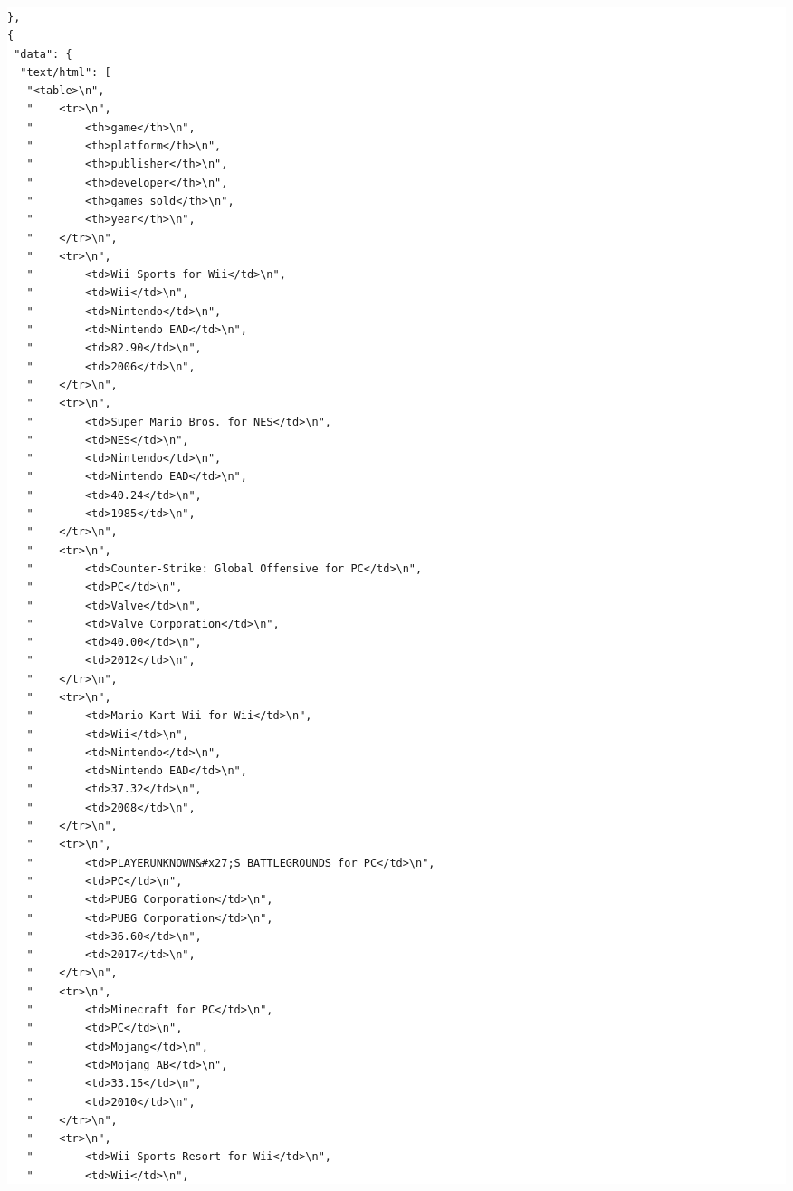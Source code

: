     },
    {
     "data": {
      "text/html": [
       "<table>\n",
       "    <tr>\n",
       "        <th>game</th>\n",
       "        <th>platform</th>\n",
       "        <th>publisher</th>\n",
       "        <th>developer</th>\n",
       "        <th>games_sold</th>\n",
       "        <th>year</th>\n",
       "    </tr>\n",
       "    <tr>\n",
       "        <td>Wii Sports for Wii</td>\n",
       "        <td>Wii</td>\n",
       "        <td>Nintendo</td>\n",
       "        <td>Nintendo EAD</td>\n",
       "        <td>82.90</td>\n",
       "        <td>2006</td>\n",
       "    </tr>\n",
       "    <tr>\n",
       "        <td>Super Mario Bros. for NES</td>\n",
       "        <td>NES</td>\n",
       "        <td>Nintendo</td>\n",
       "        <td>Nintendo EAD</td>\n",
       "        <td>40.24</td>\n",
       "        <td>1985</td>\n",
       "    </tr>\n",
       "    <tr>\n",
       "        <td>Counter-Strike: Global Offensive for PC</td>\n",
       "        <td>PC</td>\n",
       "        <td>Valve</td>\n",
       "        <td>Valve Corporation</td>\n",
       "        <td>40.00</td>\n",
       "        <td>2012</td>\n",
       "    </tr>\n",
       "    <tr>\n",
       "        <td>Mario Kart Wii for Wii</td>\n",
       "        <td>Wii</td>\n",
       "        <td>Nintendo</td>\n",
       "        <td>Nintendo EAD</td>\n",
       "        <td>37.32</td>\n",
       "        <td>2008</td>\n",
       "    </tr>\n",
       "    <tr>\n",
       "        <td>PLAYERUNKNOWN&#x27;S BATTLEGROUNDS for PC</td>\n",
       "        <td>PC</td>\n",
       "        <td>PUBG Corporation</td>\n",
       "        <td>PUBG Corporation</td>\n",
       "        <td>36.60</td>\n",
       "        <td>2017</td>\n",
       "    </tr>\n",
       "    <tr>\n",
       "        <td>Minecraft for PC</td>\n",
       "        <td>PC</td>\n",
       "        <td>Mojang</td>\n",
       "        <td>Mojang AB</td>\n",
       "        <td>33.15</td>\n",
       "        <td>2010</td>\n",
       "    </tr>\n",
       "    <tr>\n",
       "        <td>Wii Sports Resort for Wii</td>\n",
       "        <td>Wii</td>\n",